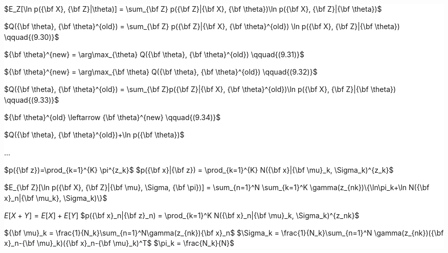 $E_Z[\ln p({\bf X}, {\bf Z}|\theta)] = \sum_{\bf Z} p({\bf Z}|{\bf X}, {\bf \theta})\ln p({\bf X}, {\bf Z}|{\bf \theta})$

$Q({\bf \theta}, {\bf \theta}^{old}) = \sum_{\bf Z} p({\bf Z}|{\bf X}, {\bf \theta}^{old}) \ln p({\bf X}, {\bf Z}|{\bf \theta}) \qquad{(9.30)}$

${\bf \theta}^{new} = \arg\max_{\theta} Q({\bf \theta}, {\bf \theta}^{old}) \qquad{(9.31)}$

${\bf \theta}^{new} = \arg\max_{\bf \theta} Q({\bf \theta}, {\bf \theta}^{old}) \qquad{(9.32)}$

$Q({\bf \theta}, {\bf \theta}^{old}) = \sum_{\bf Z}p({\bf Z}|{\bf X}, {\bf \theta}^{old})\ln p({\bf X}, {\bf Z}|{\bf \theta}) \qquad{(9.33)}$

${\bf \theta}^{old} \leftarrow {\bf \theta}^{new} \qquad{(9.34)}$


$Q({\bf \theta}, {\bf \theta}^{old})+\ln p({\bf \theta})$


...

$p({\bf z})=\prod_{k=1}^{K} \pi^{z_k}$
$p({\bf x}|{\bf z}) = \prod_{k=1}^{K} N({\bf x}|{\bf \mu}_k, \Sigma_k)^{z_k}$

$E_{\bf Z}[\ln p({\bf X}, {\bf Z}|{\bf \mu}, \Sigma, {\bf \pi})] = \sum_{n=1}^N \sum_{k=1}^K \gamma(z_{nk})\{\ln\pi_k+\ln N({\bf x}_n|{\bf \mu_k}, \Sigma_k)\}$

$E[X+Y] = E[X]+E[Y]$
$p({\bf x}_n|{\bf z}_n) = \prod_{k=1}^K N({\bf x}_n|{\bf \mu}_k, \Sigma_k)^{z_nk}$



${\bf \mu}_k = \frac{1}{N_k}\sum_{n=1}^N\gamma(z_{nk}){\bf x}_n$
$\Sigma_k = \frac{1}{N_k}\sum_{n=1}^N \gamma(z_{nk})({\bf x}_n-{\bf \mu}_k)({\bf x}_n-{\bf \mu}_k)^T$
$\pi_k = \frac{N_k}{N}$




